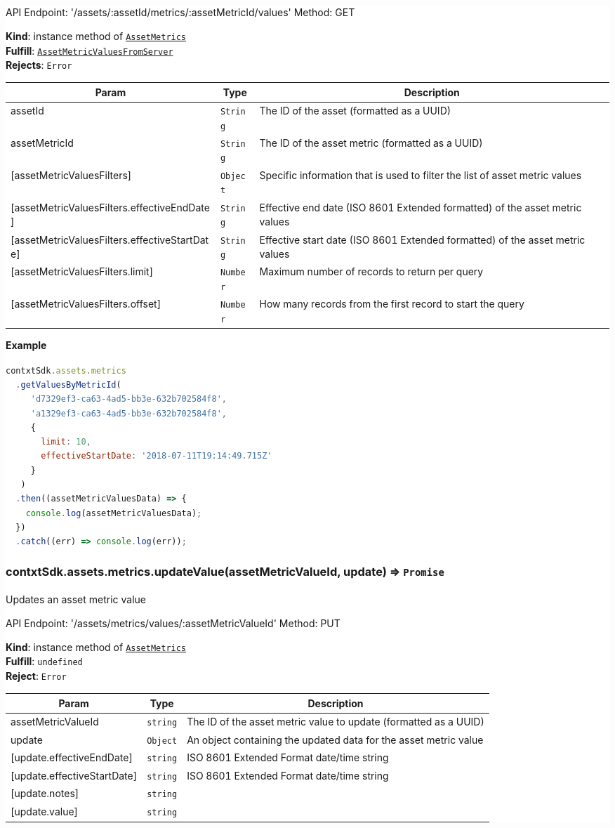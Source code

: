 API Endpoint: '/assets/:assetId/metrics/:assetMetricId/values'
Method: GET

**Kind**: instance method of [<code>AssetMetrics</code>](#AssetMetrics)  
**Fulfill**: [<code>AssetMetricValuesFromServer</code>](./Typedefs.md#AssetMetricValuesFromServer)  
**Rejects**: <code>Error</code>  

| Param | Type | Description |
| --- | --- | --- |
| assetId | <code>String</code> | The ID of the asset (formatted as a UUID) |
| assetMetricId | <code>String</code> | The ID of the asset metric (formatted as a   UUID) |
| [assetMetricValuesFilters] | <code>Object</code> | Specific information that is   used to filter the list of asset metric values |
| [assetMetricValuesFilters.effectiveEndDate] | <code>String</code> | Effective end   date (ISO 8601 Extended formatted) of the asset metric values |
| [assetMetricValuesFilters.effectiveStartDate] | <code>String</code> | Effective   start date (ISO 8601 Extended formatted) of the asset metric values |
| [assetMetricValuesFilters.limit] | <code>Number</code> | Maximum number of records   to return per query |
| [assetMetricValuesFilters.offset] | <code>Number</code> | How many records from the   first record to start the query |

**Example**  
```js
contxtSdk.assets.metrics
  .getValuesByMetricId(
     'd7329ef3-ca63-4ad5-bb3e-632b702584f8',
     'a1329ef3-ca63-4ad5-bb3e-632b702584f8',
     {
       limit: 10,
       effectiveStartDate: '2018-07-11T19:14:49.715Z'
     }
   )
  .then((assetMetricValuesData) => {
    console.log(assetMetricValuesData);
  })
  .catch((err) => console.log(err));
```
<a name="AssetMetrics+updateValue"></a>

### contxtSdk.assets.metrics.updateValue(assetMetricValueId, update) ⇒ <code>Promise</code>
Updates an asset metric value

API Endpoint: '/assets/metrics/values/:assetMetricValueId'
Method: PUT

**Kind**: instance method of [<code>AssetMetrics</code>](#AssetMetrics)  
**Fulfill**: <code>undefined</code>  
**Reject**: <code>Error</code>  

| Param | Type | Description |
| --- | --- | --- |
| assetMetricValueId | <code>string</code> | The ID of the asset metric value to update (formatted as a UUID) |
| update | <code>Object</code> | An object containing the updated data for the asset metric value |
| [update.effectiveEndDate] | <code>string</code> | ISO 8601 Extended Format date/time string |
| [update.effectiveStartDate] | <code>string</code> | ISO 8601 Extended Format date/time string |
| [update.notes] | <code>string</code> |  |
| [update.value] | <code>string</code> |  |
